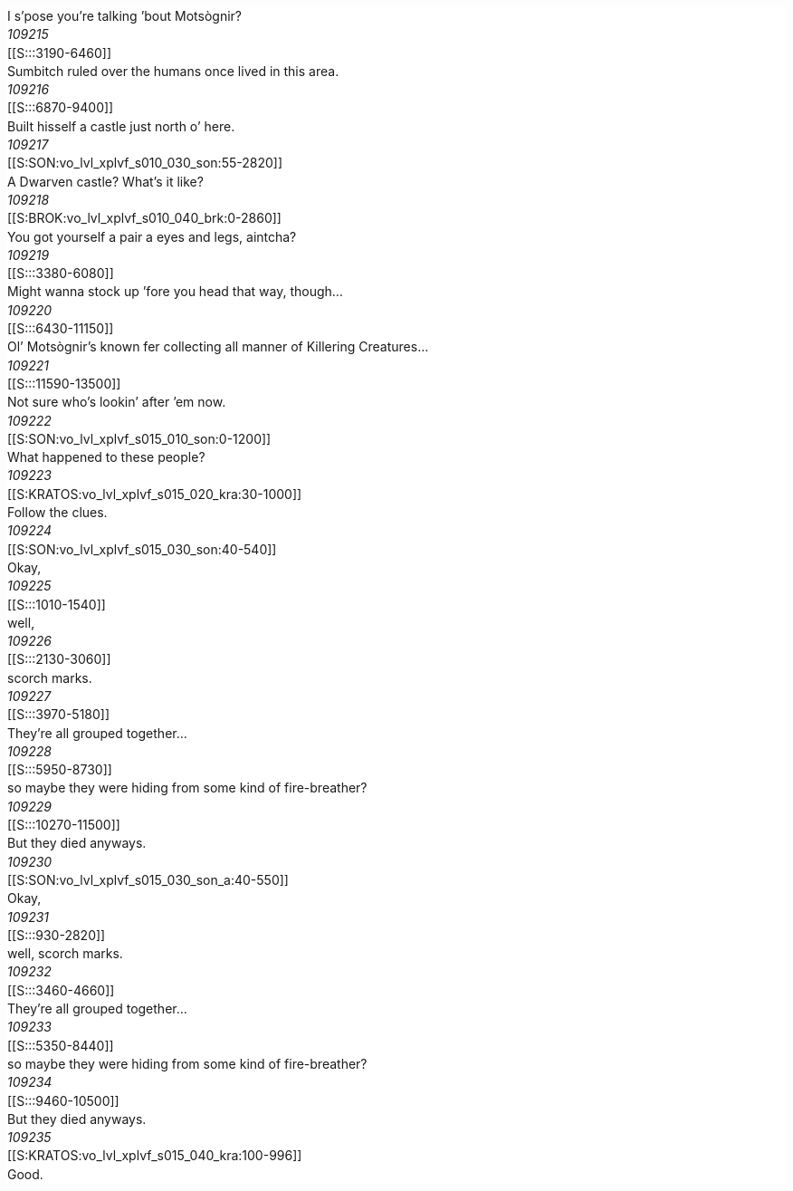 I s’pose you’re talking ’bout Motsògnir?<br />
*109215*<br />
[[S:::3190-6460]]<br />
Sumbitch ruled over the humans once lived in this area.<br />
*109216*<br />
[[S:::6870-9400]]<br />
Built hisself a castle just north o’ here.<br />
*109217*<br />
[[S:SON:vo_lvl_xplvf_s010_030_son:55-2820]]<br />
A Dwarven castle? What’s it like?<br />
*109218*<br />
[[S:BROK:vo_lvl_xplvf_s010_040_brk:0-2860]]<br />
You got yourself a pair a eyes and legs, aintcha?<br />
*109219*<br />
[[S:::3380-6080]]<br />
Might wanna stock up ’fore you head that way, though…<br />
*109220*<br />
[[S:::6430-11150]]<br />
Ol’ Motsògnir’s known fer collecting all manner of Killering Creatures…<br />
*109221*<br />
[[S:::11590-13500]]<br />
Not sure who’s lookin’ after ’em now.<br />
*109222*<br />
[[S:SON:vo_lvl_xplvf_s015_010_son:0-1200]]<br />
What happened to these people?<br />
*109223*<br />
[[S:KRATOS:vo_lvl_xplvf_s015_020_kra:30-1000]]<br />
Follow the clues.<br />
*109224*<br />
[[S:SON:vo_lvl_xplvf_s015_030_son:40-540]]<br />
Okay,<br />
*109225*<br />
[[S:::1010-1540]]<br />
well,<br />
*109226*<br />
[[S:::2130-3060]]<br />
scorch marks.<br />
*109227*<br />
[[S:::3970-5180]]<br />
They’re all grouped together…<br />
*109228*<br />
[[S:::5950-8730]]<br />
so maybe they were hiding from some kind of fire-breather?<br />
*109229*<br />
[[S:::10270-11500]]<br />
But they died anyways.<br />
*109230*<br />
[[S:SON:vo_lvl_xplvf_s015_030_son_a:40-550]]<br />
Okay,<br />
*109231*<br />
[[S:::930-2820]]<br />
well, scorch marks.<br />
*109232*<br />
[[S:::3460-4660]]<br />
They’re all grouped together…<br />
*109233*<br />
[[S:::5350-8440]]<br />
so maybe they were hiding from some kind of fire-breather?<br />
*109234*<br />
[[S:::9460-10500]]<br />
But they died anyways.<br />
*109235*<br />
[[S:KRATOS:vo_lvl_xplvf_s015_040_kra:100-996]]<br />
Good.<br />